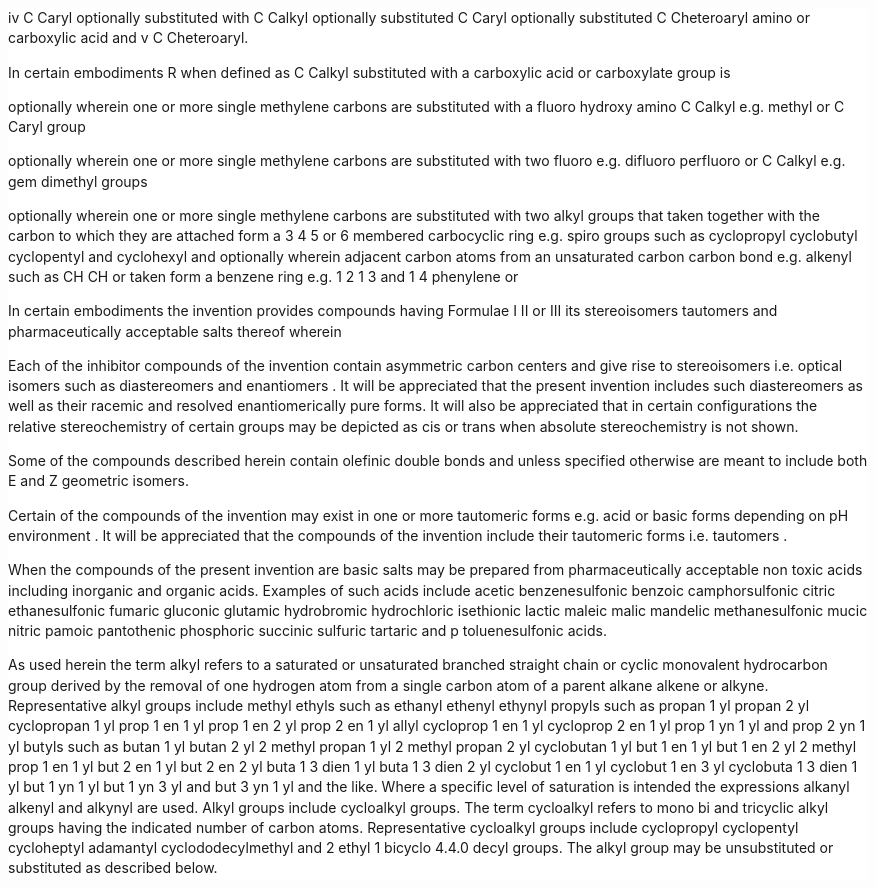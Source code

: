  iv C Caryl optionally substituted with C Calkyl optionally substituted C Caryl optionally substituted C Cheteroaryl amino or carboxylic acid and v C Cheteroaryl.

In certain embodiments R when defined as C Calkyl substituted with a carboxylic acid or carboxylate group is 

optionally wherein one or more single methylene carbons are substituted with a fluoro hydroxy amino C Calkyl e.g. methyl or C Caryl group 

optionally wherein one or more single methylene carbons are substituted with two fluoro e.g. difluoro perfluoro or C Calkyl e.g. gem dimethyl groups 

optionally wherein one or more single methylene carbons are substituted with two alkyl groups that taken together with the carbon to which they are attached form a 3 4 5 or 6 membered carbocyclic ring e.g. spiro groups such as cyclopropyl cyclobutyl cyclopentyl and cyclohexyl and optionally wherein adjacent carbon atoms from an unsaturated carbon carbon bond e.g. alkenyl such as CH CH or taken form a benzene ring e.g. 1 2 1 3 and 1 4 phenylene or

In certain embodiments the invention provides compounds having Formulae I II or III its stereoisomers tautomers and pharmaceutically acceptable salts thereof wherein 

Each of the inhibitor compounds of the invention contain asymmetric carbon centers and give rise to stereoisomers i.e. optical isomers such as diastereomers and enantiomers . It will be appreciated that the present invention includes such diastereomers as well as their racemic and resolved enantiomerically pure forms. It will also be appreciated that in certain configurations the relative stereochemistry of certain groups may be depicted as cis or trans when absolute stereochemistry is not shown.

Some of the compounds described herein contain olefinic double bonds and unless specified otherwise are meant to include both E and Z geometric isomers.

Certain of the compounds of the invention may exist in one or more tautomeric forms e.g. acid or basic forms depending on pH environment . It will be appreciated that the compounds of the invention include their tautomeric forms i.e. tautomers .

When the compounds of the present invention are basic salts may be prepared from pharmaceutically acceptable non toxic acids including inorganic and organic acids. Examples of such acids include acetic benzenesulfonic benzoic camphorsulfonic citric ethanesulfonic fumaric gluconic glutamic hydrobromic hydrochloric isethionic lactic maleic malic mandelic methanesulfonic mucic nitric pamoic pantothenic phosphoric succinic sulfuric tartaric and p toluenesulfonic acids.

As used herein the term alkyl refers to a saturated or unsaturated branched straight chain or cyclic monovalent hydrocarbon group derived by the removal of one hydrogen atom from a single carbon atom of a parent alkane alkene or alkyne. Representative alkyl groups include methyl ethyls such as ethanyl ethenyl ethynyl propyls such as propan 1 yl propan 2 yl cyclopropan 1 yl prop 1 en 1 yl prop 1 en 2 yl prop 2 en 1 yl allyl cycloprop 1 en 1 yl cycloprop 2 en 1 yl prop 1 yn 1 yl and prop 2 yn 1 yl butyls such as butan 1 yl butan 2 yl 2 methyl propan 1 yl 2 methyl propan 2 yl cyclobutan 1 yl but 1 en 1 yl but 1 en 2 yl 2 methyl prop 1 en 1 yl but 2 en 1 yl but 2 en 2 yl buta 1 3 dien 1 yl buta 1 3 dien 2 yl cyclobut 1 en 1 yl cyclobut 1 en 3 yl cyclobuta 1 3 dien 1 yl but 1 yn 1 yl but 1 yn 3 yl and but 3 yn 1 yl and the like. Where a specific level of saturation is intended the expressions alkanyl alkenyl and alkynyl are used. Alkyl groups include cycloalkyl groups. The term cycloalkyl refers to mono bi and tricyclic alkyl groups having the indicated number of carbon atoms. Representative cycloalkyl groups include cyclopropyl cyclopentyl cycloheptyl adamantyl cyclododecylmethyl and 2 ethyl 1 bicyclo 4.4.0 decyl groups. The alkyl group may be unsubstituted or substituted as described below.
